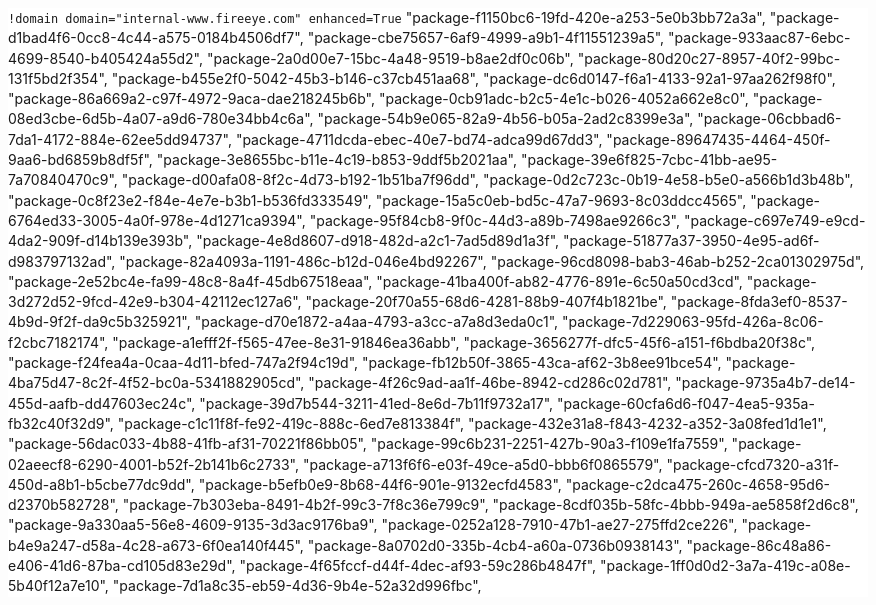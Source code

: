 ```!domain domain="internal-www.fireeye.com" enhanced=True```
                "package-f1150bc6-19fd-420e-a253-5e0b3bb72a3a",
                "package-d1bad4f6-0cc8-4c44-a575-0184b4506df7",
                "package-cbe75657-6af9-4999-a9b1-4f11551239a5",
                "package-933aac87-6ebc-4699-8540-b405424a55d2",
                "package-2a0d00e7-15bc-4a48-9519-b8ae2df0c06b",
                "package-80d20c27-8957-40f2-99bc-131f5bd2f354",
                "package-b455e2f0-5042-45b3-b146-c37cb451aa68",
                "package-dc6d0147-f6a1-4133-92a1-97aa262f98f0",
                "package-86a669a2-c97f-4972-9aca-dae218245b6b",
                "package-0cb91adc-b2c5-4e1c-b026-4052a662e8c0",
                "package-08ed3cbe-6d5b-4a07-a9d6-780e34bb4c6a",
                "package-54b9e065-82a9-4b56-b05a-2ad2c8399e3a",
                "package-06cbbad6-7da1-4172-884e-62ee5dd94737",
                "package-4711dcda-ebec-40e7-bd74-adca99d67dd3",
                "package-89647435-4464-450f-9aa6-bd6859b8df5f",
                "package-3e8655bc-b11e-4c19-b853-9ddf5b2021aa",
                "package-39e6f825-7cbc-41bb-ae95-7a70840470c9",
                "package-d00afa08-8f2c-4d73-b192-1b51ba7f96dd",
                "package-0d2c723c-0b19-4e58-b5e0-a566b1d3b48b",
                "package-0c8f23e2-f84e-4e7e-b3b1-b536fd333549",
                "package-15a5c0eb-bd5c-47a7-9693-8c03ddcc4565",
                "package-6764ed33-3005-4a0f-978e-4d1271ca9394",
                "package-95f84cb8-9f0c-44d3-a89b-7498ae9266c3",
                "package-c697e749-e9cd-4da2-909f-d14b139e393b",
                "package-4e8d8607-d918-482d-a2c1-7ad5d89d1a3f",
                "package-51877a37-3950-4e95-ad6f-d983797132ad",
                "package-82a4093a-1191-486c-b12d-046e4bd92267",
                "package-96cd8098-bab3-46ab-b252-2ca01302975d",
                "package-2e52bc4e-fa99-48c8-8a4f-45db67518eaa",
                "package-41ba400f-ab82-4776-891e-6c50a50cd3cd",
                "package-3d272d52-9fcd-42e9-b304-42112ec127a6",
                "package-20f70a55-68d6-4281-88b9-407f4b1821be",
                "package-8fda3ef0-8537-4b9d-9f2f-da9c5b325921",
                "package-d70e1872-a4aa-4793-a3cc-a7a8d3eda0c1",
                "package-7d229063-95fd-426a-8c06-f2cbc7182174",
                "package-a1efff2f-f565-47ee-8e31-91846ea36abb",
                "package-3656277f-dfc5-45f6-a151-f6bdba20f38c",
                "package-f24fea4a-0caa-4d11-bfed-747a2f94c19d",
                "package-fb12b50f-3865-43ca-af62-3b8ee91bce54",
                "package-4ba75d47-8c2f-4f52-bc0a-5341882905cd",
                "package-4f26c9ad-aa1f-46be-8942-cd286c02d781",
                "package-9735a4b7-de14-455d-aafb-dd47603ec24c",
                "package-39d7b544-3211-41ed-8e6d-7b11f9732a17",
                "package-60cfa6d6-f047-4ea5-935a-fb32c40f32d9",
                "package-c1c11f8f-fe92-419c-888c-6ed7e813384f",
                "package-432e31a8-f843-4232-a352-3a08fed1d1e1",
                "package-56dac033-4b88-41fb-af31-70221f86bb05",
                "package-99c6b231-2251-427b-90a3-f109e1fa7559",
                "package-02aeecf8-6290-4001-b52f-2b141b6c2733",
                "package-a713f6f6-e03f-49ce-a5d0-bbb6f0865579",
                "package-cfcd7320-a31f-450d-a8b1-b5cbe77dc9dd",
                "package-b5efb0e9-8b68-44f6-901e-9132ecfd4583",
                "package-c2dca475-260c-4658-95d6-d2370b582728",
                "package-7b303eba-8491-4b2f-99c3-7f8c36e799c9",
                "package-8cdf035b-58fc-4bbb-949a-ae5858f2d6c8",
                "package-9a330aa5-56e8-4609-9135-3d3ac9176ba9",
                "package-0252a128-7910-47b1-ae27-275ffd2ce226",
                "package-b4e9a247-d58a-4c28-a673-6f0ea140f445",
                "package-8a0702d0-335b-4cb4-a60a-0736b0938143",
                "package-86c48a86-e406-41d6-87ba-cd105d83e29d",
                "package-4f65fccf-d44f-4dec-af93-59c286b4847f",
                "package-1ff0d0d2-3a7a-419c-a08e-5b40f12a7e10",
                "package-7d1a8c35-eb59-4d36-9b4e-52a32d996fbc",
```